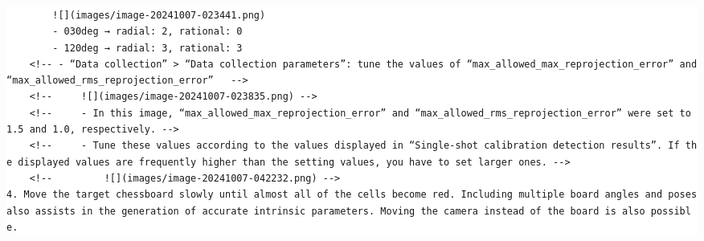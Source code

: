             ![](images/image-20241007-023441.png)
            - 030deg → radial: 2, rational: 0
            - 120deg → radial: 3, rational: 3
        <!-- - “Data collection” > “Data collection parameters”: tune the values of “max_allowed_max_reprojection_error” and “max_allowed_rms_reprojection_error”   -->
        <!--     ![](images/image-20241007-023835.png) -->
        <!--     - In this image, “max_allowed_max_reprojection_error” and “max_allowed_rms_reprojection_error” were set to 1.5 and 1.0, respectively. -->
        <!--     - Tune these values according to the values displayed in “Single-shot calibration detection results”. If the displayed values are frequently higher than the setting values, you have to set larger ones. -->
        <!--         ![](images/image-20241007-042232.png) -->
    4. Move the target chessboard slowly until almost all of the cells become red. Including multiple board angles and poses also assists in the generation of accurate intrinsic parameters. Moving the camera instead of the board is also possible.
